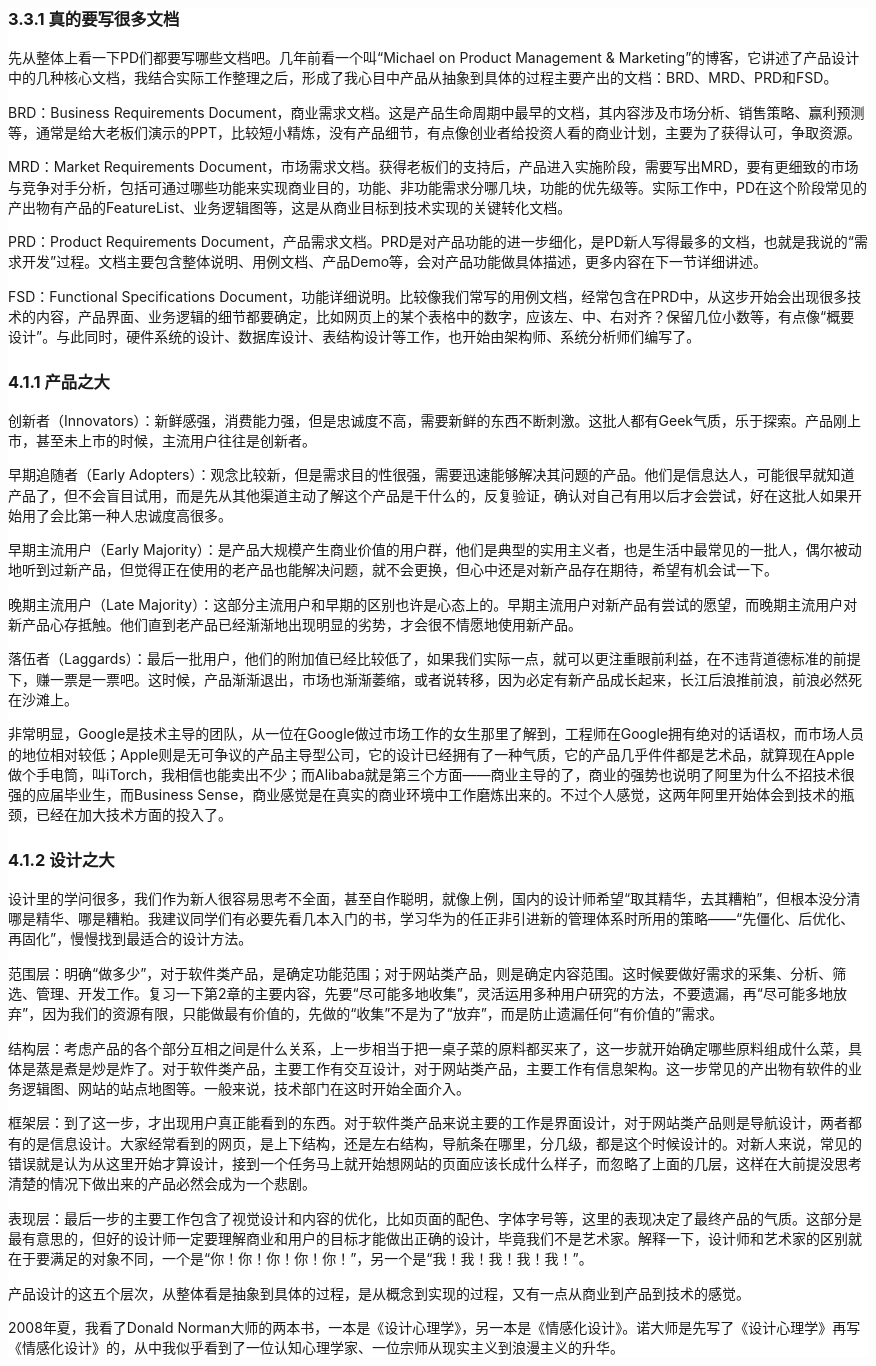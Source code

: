 ### 3.3.1 真的要写很多文档

先从整体上看一下PD们都要写哪些文档吧。几年前看一个叫“Michael on Product Management & Marketing”的博客，它讲述了产品设计中的几种核心文档，我结合实际工作整理之后，形成了我心目中产品从抽象到具体的过程主要产出的文档：BRD、MRD、PRD和FSD。

BRD：Business Requirements Document，商业需求文档。这是产品生命周期中最早的文档，其内容涉及市场分析、销售策略、赢利预测等，通常是给大老板们演示的PPT，比较短小精炼，没有产品细节，有点像创业者给投资人看的商业计划，主要为了获得认可，争取资源。

MRD：Market Requirements Document，市场需求文档。获得老板们的支持后，产品进入实施阶段，需要写出MRD，要有更细致的市场与竞争对手分析，包括可通过哪些功能来实现商业目的，功能、非功能需求分哪几块，功能的优先级等。实际工作中，PD在这个阶段常见的产出物有产品的FeatureList、业务逻辑图等，这是从商业目标到技术实现的关键转化文档。

PRD：Product Requirements Document，产品需求文档。PRD是对产品功能的进一步细化，是PD新人写得最多的文档，也就是我说的“需求开发”过程。文档主要包含整体说明、用例文档、产品Demo等，会对产品功能做具体描述，更多内容在下一节详细讲述。

FSD：Functional Specifications Document，功能详细说明。比较像我们常写的用例文档，经常包含在PRD中，从这步开始会出现很多技术的内容，产品界面、业务逻辑的细节都要确定，比如网页上的某个表格中的数字，应该左、中、右对齐？保留几位小数等，有点像“概要设计”。与此同时，硬件系统的设计、数据库设计、表结构设计等工作，也开始由架构师、系统分析师们编写了。

### 4.1.1 产品之大

创新者（Innovators）：新鲜感强，消费能力强，但是忠诚度不高，需要新鲜的东西不断刺激。这批人都有Geek气质，乐于探索。产品刚上市，甚至未上市的时候，主流用户往往是创新者。

早期追随者（Early Adopters）：观念比较新，但是需求目的性很强，需要迅速能够解决其问题的产品。他们是信息达人，可能很早就知道产品了，但不会盲目试用，而是先从其他渠道主动了解这个产品是干什么的，反复验证，确认对自己有用以后才会尝试，好在这批人如果开始用了会比第一种人忠诚度高很多。

早期主流用户（Early Majority）：是产品大规模产生商业价值的用户群，他们是典型的实用主义者，也是生活中最常见的一批人，偶尔被动地听到过新产品，但觉得正在使用的老产品也能解决问题，就不会更换，但心中还是对新产品存在期待，希望有机会试一下。

晚期主流用户（Late Majority）：这部分主流用户和早期的区别也许是心态上的。早期主流用户对新产品有尝试的愿望，而晚期主流用户对新产品心存抵触。他们直到老产品已经渐渐地出现明显的劣势，才会很不情愿地使用新产品。

落伍者（Laggards）：最后一批用户，他们的附加值已经比较低了，如果我们实际一点，就可以更注重眼前利益，在不违背道德标准的前提下，赚一票是一票吧。这时候，产品渐渐退出，市场也渐渐萎缩，或者说转移，因为必定有新产品成长起来，长江后浪推前浪，前浪必然死在沙滩上。

非常明显，Google是技术主导的团队，从一位在Google做过市场工作的女生那里了解到，工程师在Google拥有绝对的话语权，而市场人员的地位相对较低；Apple则是无可争议的产品主导型公司，它的设计已经拥有了一种气质，它的产品几乎件件都是艺术品，就算现在Apple做个手电筒，叫iTorch，我相信也能卖出不少；而Alibaba就是第三个方面——商业主导的了，商业的强势也说明了阿里为什么不招技术很强的应届毕业生，而Business Sense，商业感觉是在真实的商业环境中工作磨炼出来的。不过个人感觉，这两年阿里开始体会到技术的瓶颈，已经在加大技术方面的投入了。

### 4.1.2 设计之大

设计里的学问很多，我们作为新人很容易思考不全面，甚至自作聪明，就像上例，国内的设计师希望“取其精华，去其糟粕”，但根本没分清哪是精华、哪是糟粕。我建议同学们有必要先看几本入门的书，学习华为的任正非引进新的管理体系时所用的策略——“先僵化、后优化、再固化”，慢慢找到最适合的设计方法。

范围层：明确“做多少”，对于软件类产品，是确定功能范围；对于网站类产品，则是确定内容范围。这时候要做好需求的采集、分析、筛选、管理、开发工作。复习一下第2章的主要内容，先要“尽可能多地收集”，灵活运用多种用户研究的方法，不要遗漏，再“尽可能多地放弃”，因为我们的资源有限，只能做最有价值的，先做的“收集”不是为了“放弃”，而是防止遗漏任何“有价值的”需求。

结构层：考虑产品的各个部分互相之间是什么关系，上一步相当于把一桌子菜的原料都买来了，这一步就开始确定哪些原料组成什么菜，具体是蒸是煮是炒是炸了。对于软件类产品，主要工作有交互设计，对于网站类产品，主要工作有信息架构。这一步常见的产出物有软件的业务逻辑图、网站的站点地图等。一般来说，技术部门在这时开始全面介入。

框架层：到了这一步，才出现用户真正能看到的东西。对于软件类产品来说主要的工作是界面设计，对于网站类产品则是导航设计，两者都有的是信息设计。大家经常看到的网页，是上下结构，还是左右结构，导航条在哪里，分几级，都是这个时候设计的。对新人来说，常见的错误就是认为从这里开始才算设计，接到一个任务马上就开始想网站的页面应该长成什么样子，而忽略了上面的几层，这样在大前提没思考清楚的情况下做出来的产品必然会成为一个悲剧。

表现层：最后一步的主要工作包含了视觉设计和内容的优化，比如页面的配色、字体字号等，这里的表现决定了最终产品的气质。这部分是最有意思的，但好的设计师一定要理解商业和用户的目标才能做出正确的设计，毕竟我们不是艺术家。解释一下，设计师和艺术家的区别就在于要满足的对象不同，一个是“你！你！你！你！你！”，另一个是“我！我！我！我！我！”。

产品设计的这五个层次，从整体看是抽象到具体的过程，是从概念到实现的过程，又有一点从商业到产品到技术的感觉。

2008年夏，我看了Donald Norman大师的两本书，一本是《设计心理学》，另一本是《情感化设计》。诺大师是先写了《设计心理学》再写《情感化设计》的，从中我似乎看到了一位认知心理学家、一位宗师从现实主义到浪漫主义的升华。
